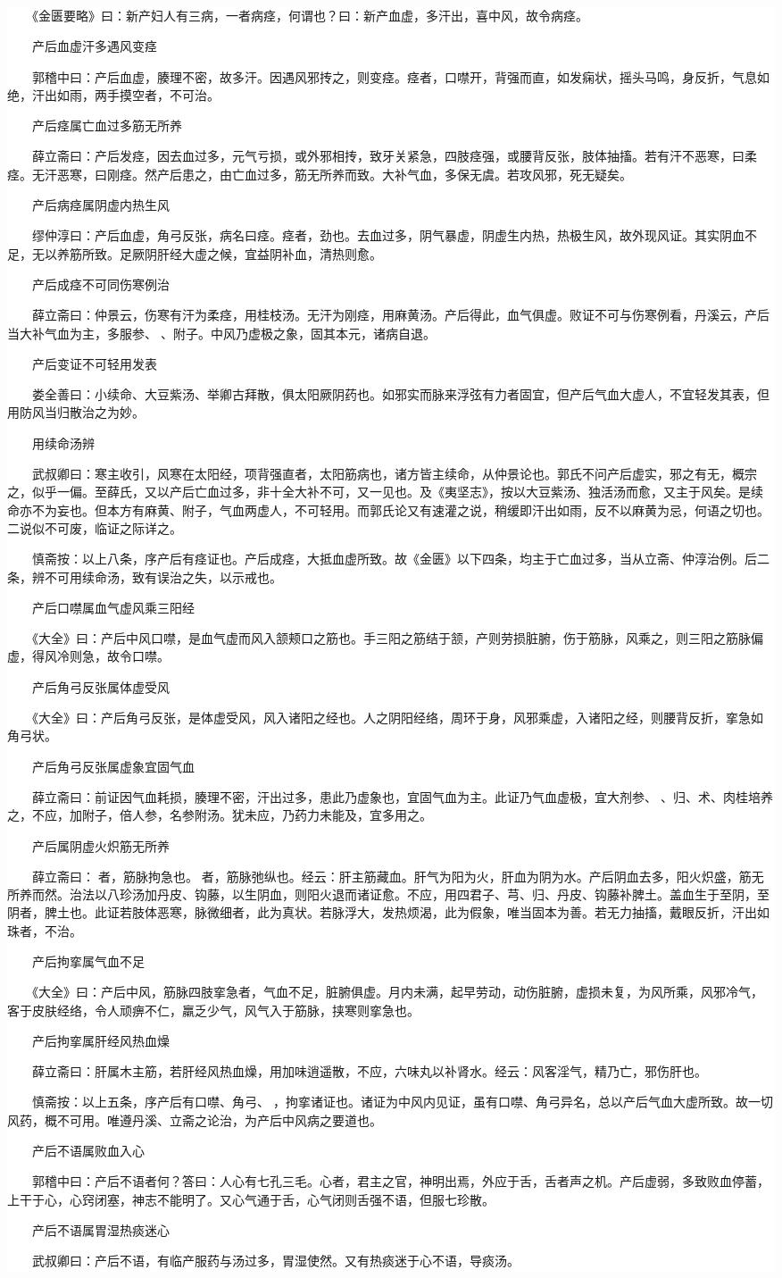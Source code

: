 
　　《金匮要略》曰：新产妇人有三病，一者病痉，何谓也？曰：新产血虚，多汗出，喜中风，故令病痉。

　　产后血虚汗多遇风变痉

　　郭稽中曰：产后血虚，腠理不密，故多汗。因遇风邪抟之，则变痉。痉者，口噤开，背强而直，如发痫状，摇头马鸣，身反折，气息如绝，汗出如雨，两手摸空者，不可治。

　　产后痉属亡血过多筋无所养

　　薛立斋曰：产后发痉，因去血过多，元气亏损，或外邪相抟，致牙关紧急，四肢痉强，或腰背反张，肢体抽搐。若有汗不恶寒，曰柔痉。无汗恶寒，曰刚痉。然产后患之，由亡血过多，筋无所养而致。大补气血，多保无虞。若攻风邪，死无疑矣。

　　产后病痉属阴虚内热生风

　　缪仲淳曰：产后血虚，角弓反张，病名曰痉。痉者，劲也。去血过多，阴气暴虚，阴虚生内热，热极生风，故外现风证。其实阴血不足，无以养筋所致。足厥阴肝经大虚之候，宜益阴补血，清热则愈。

　　产后成痉不可同伤寒例治

　　薛立斋曰：仲景云，伤寒有汗为柔痉，用桂枝汤。无汗为刚痉，用麻黄汤。产后得此，血气俱虚。败证不可与伤寒例看，丹溪云，产后当大补气血为主，多服参、 、附子。中风乃虚极之象，固其本元，诸病自退。

　　产后变证不可轻用发表

　　娄全善曰：小续命、大豆紫汤、举卿古拜散，俱太阳厥阴药也。如邪实而脉来浮弦有力者固宜，但产后气血大虚人，不宜轻发其表，但用防风当归散治之为妙。

　　用续命汤辨

　　武叔卿曰：寒主收引，风寒在太阳经，项背强直者，太阳筋病也，诸方皆主续命，从仲景论也。郭氏不问产后虚实，邪之有无，概宗之，似乎一偏。至薛氏，又以产后亡血过多，非十全大补不可，又一见也。及《夷坚志》，按以大豆紫汤、独活汤而愈，又主于风矣。是续命亦不为妄也。但本方有麻黄、附子，气血两虚人，不可轻用。而郭氏论又有速灌之说，稍缓即汗出如雨，反不以麻黄为忌，何语之切也。二说似不可废，临证之际详之。

　　慎斋按：以上八条，序产后有痉证也。产后成痉，大抵血虚所致。故《金匮》以下四条，均主于亡血过多，当从立斋、仲淳治例。后二条，辨不可用续命汤，致有误治之失，以示戒也。

　　产后口噤属血气虚风乘三阳经

　　《大全》曰：产后中风口噤，是血气虚而风入颔颊口之筋也。手三阳之筋结于颔，产则劳损脏腑，伤于筋脉，风乘之，则三阳之筋脉偏虚，得风冷则急，故令口噤。

　　产后角弓反张属体虚受风

　　《大全》曰：产后角弓反张，是体虚受风，风入诸阳之经也。人之阴阳经络，周环于身，风邪乘虚，入诸阳之经，则腰背反折，挛急如角弓状。

　　产后角弓反张属虚象宜固气血

　　薛立斋曰：前证因气血耗损，腠理不密，汗出过多，患此乃虚象也，宜固气血为主。此证乃气血虚极，宜大剂参、 、归、术、肉桂培养之，不应，加附子，倍人参，名参附汤。犹未应，乃药力未能及，宜多用之。

　　产后属阴虚火炽筋无所养

　　薛立斋曰： 者，筋脉拘急也。 者，筋脉弛纵也。经云：肝主筋藏血。肝气为阳为火，肝血为阴为水。产后阴血去多，阳火炽盛，筋无所养而然。治法以八珍汤加丹皮、钩藤，以生阴血，则阳火退而诸证愈。不应，用四君子、芎、归、丹皮、钩藤补脾土。盖血生于至阴，至阴者，脾土也。此证若肢体恶寒，脉微细者，此为真状。若脉浮大，发热烦渴，此为假象，唯当固本为善。若无力抽搐，戴眼反折，汗出如珠者，不治。

　　产后拘挛属气血不足

　　《大全》曰：产后中风，筋脉四肢挛急者，气血不足，脏腑俱虚。月内未满，起早劳动，动伤脏腑，虚损未复，为风所乘，风邪冷气，客于皮肤经络，令人顽痹不仁，羸乏少气，风气入于筋脉，挟寒则挛急也。

　　产后拘挛属肝经风热血燥

　　薛立斋曰：肝属木主筋，若肝经风热血燥，用加味逍遥散，不应，六味丸以补肾水。经云：风客淫气，精乃亡，邪伤肝也。

　　慎斋按：以上五条，序产后有口噤、角弓、 ，拘挛诸证也。诸证为中风内见证，虽有口噤、角弓异名，总以产后气血大虚所致。故一切风药，概不可用。唯遵丹溪、立斋之论治，为产后中风病之要道也。

　　产后不语属败血入心

　　郭稽中曰：产后不语者何？答曰：人心有七孔三毛。心者，君主之官，神明出焉，外应于舌，舌者声之机。产后虚弱，多致败血停蓄，上干于心，心窍闭塞，神志不能明了。又心气通于舌，心气闭则舌强不语，但服七珍散。

　　产后不语属胃湿热痰迷心

　　武叔卿曰：产后不语，有临产服药与汤过多，胃湿使然。又有热痰迷于心不语，导痰汤。
